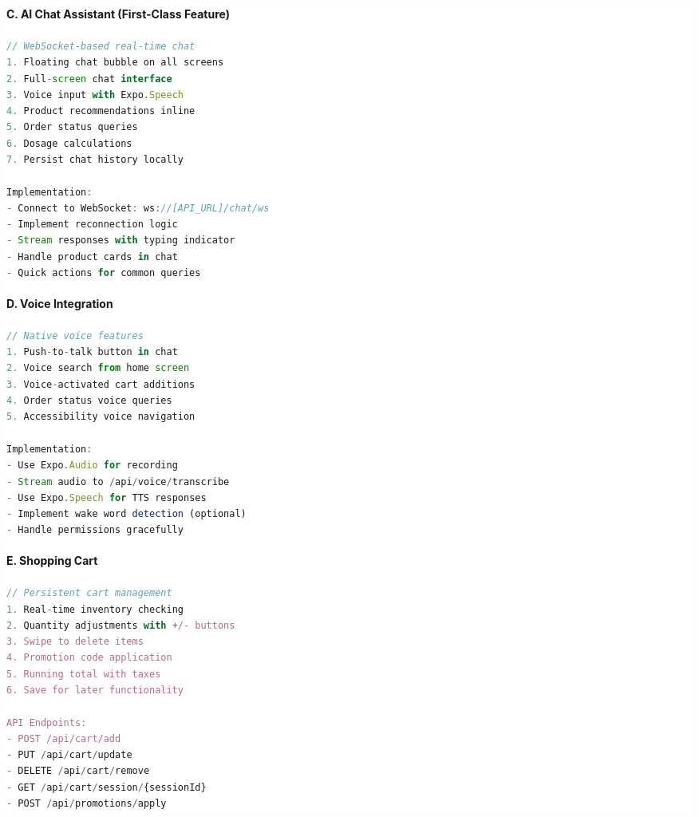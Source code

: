 #### C. AI Chat Assistant (First-Class Feature)
```typescript
// WebSocket-based real-time chat
1. Floating chat bubble on all screens
2. Full-screen chat interface
3. Voice input with Expo.Speech
4. Product recommendations inline
5. Order status queries
6. Dosage calculations
7. Persist chat history locally

Implementation:
- Connect to WebSocket: ws://[API_URL]/chat/ws
- Implement reconnection logic
- Stream responses with typing indicator
- Handle product cards in chat
- Quick actions for common queries
```

#### D. Voice Integration
```typescript
// Native voice features
1. Push-to-talk button in chat
2. Voice search from home screen
3. Voice-activated cart additions
4. Order status voice queries
5. Accessibility voice navigation

Implementation:
- Use Expo.Audio for recording
- Stream audio to /api/voice/transcribe
- Use Expo.Speech for TTS responses
- Implement wake word detection (optional)
- Handle permissions gracefully
```

#### E. Shopping Cart
```typescript
// Persistent cart management
1. Real-time inventory checking
2. Quantity adjustments with +/- buttons
3. Swipe to delete items
4. Promotion code application
5. Running total with taxes
6. Save for later functionality

API Endpoints:
- POST /api/cart/add
- PUT /api/cart/update
- DELETE /api/cart/remove
- GET /api/cart/session/{sessionId}
- POST /api/promotions/apply
```
